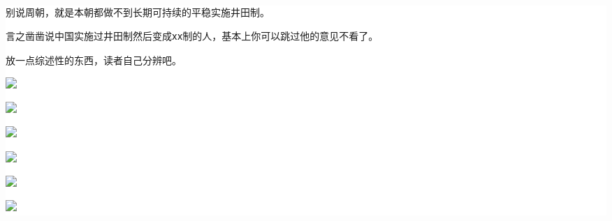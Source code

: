 别说周朝，就是本朝都做不到长期可持续的平稳实施井田制。

言之凿凿说中国实施过井田制然后变成xx制的人，基本上你可以跳过他的意见不看了。

放一点综述性的东西，读者自己分辨吧。

![](https://pic1.zhimg.com/50/v2-e33a31aa7dcb18a6d08e40c247f01c05_hd.jpg?source=1940ef5c)  


![](https://pic2.zhimg.com/50/v2-a3ba2d6902e6ab237dac80d2dd18f437_hd.jpg?source=1940ef5c)  


![](https://pic1.zhimg.com/50/v2-896a6c0aca62e96885f03d0d67eed9bd_hd.jpg?source=1940ef5c)  


![](https://pic4.zhimg.com/50/v2-2eafdde95c332e5695abe7e2a71c3354_hd.jpg?source=1940ef5c)  


![](https://pic3.zhimg.com/50/v2-fc0e320d878b720768d00b8456fdb3a2_hd.jpg?source=1940ef5c)  


![](https://pic1.zhimg.com/50/v2-49b7d9f6eb662d11c35511e034367cb2_hd.jpg?source=1940ef5c)

